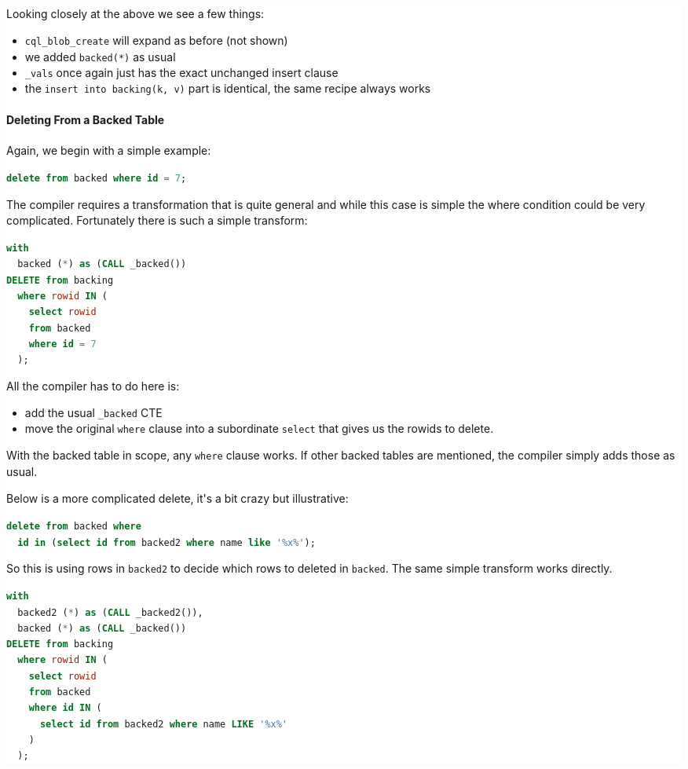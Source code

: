 Looking closely at the above we see a few things:

* `cql_blob_create` will expand as before (not shown)
* we added `backed(*)` as usual
* `_vals` once again just has the exact unchanged insert clause
* the `insert into backing(k, v)` part is identical, the same recipe always works

#### Deleting From a Backed Table

Again, we begin with a simple example:

```sql
delete from backed where id = 7;
```

The compiler requires a transformation that is quite general and while
this case is simple the where condition could be very complicated.
Fortunately there is such a simple transform:

```sql
with
  backed (*) as (CALL _backed())
DELETE from backing
  where rowid IN (
    select rowid
    from backed
    where id = 7
  );
```

All the compiler has to do here is:

* add the usual `_backed` CTE
* move the original `where` clause into a subordinate `select` that gives us the rowids to delete.

With the backed table in scope, any `where` clause works. If other backed
tables are mentioned, the compiler simply adds those as usual.

Below is a more complicated delete, it's a bit crazy but illustrative:

```sql
delete from backed where
  id in (select id from backed2 where name like '%x%');
```

So this is using rows in `backed2` to decide which rows to deleted in
`backed`.  The same simple transform works directly.

```sql
with
  backed2 (*) as (CALL _backed2()),
  backed (*) as (CALL _backed())
DELETE from backing
  where rowid IN (
    select rowid
    from backed
    where id IN (
      select id from backed2 where name LIKE '%x%'
    )
  );
```

